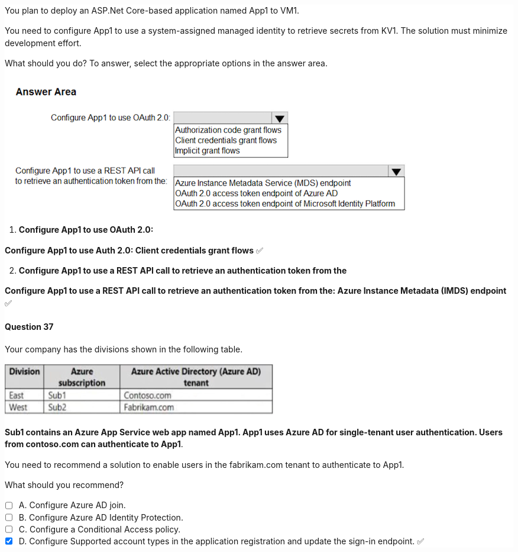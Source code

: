 You plan to deploy an ASP.Net Core-based application named App1 to VM1.

You need to configure App1 to use a system-assigned managed identity to retrieve secrets from KV1. The solution must minimize development
effort.

What should you do? To answer, select the appropriate options in the answer area.

![Alt Image Text](../images/az305_12_21.png "Body image")

1. **Configure App1 to use OAuth 2.0:**

**Configure App1 to use Auth 2.0: Client credentials grant flows**  ✅

2. **Configure App1 to use a REST API call to retrieve an authentication token from the**

**Configure App1 to use a REST API call to retrieve an authentication token from the: Azure Instance Metadata (IMDS) endpoint**  ✅

#### Question 37

Your company has the divisions shown in the following table.

![Alt Image Text](../images/az305_12_19.png "Body image")

**Sub1 contains an Azure App Service web app named App1. App1 uses Azure AD for single-tenant user authentication. Users from contoso.com
can authenticate to App1**.

You need to recommend a solution to enable users in the fabrikam.com tenant to authenticate to App1.

What should you recommend?

- [ ] A. Configure Azure AD join.
- [ ] B. Configure Azure AD Identity Protection.
- [ ] C. Configure a Conditional Access policy.
- [x] D. Configure Supported account types in the application registration and update the sign-in endpoint.  ✅
